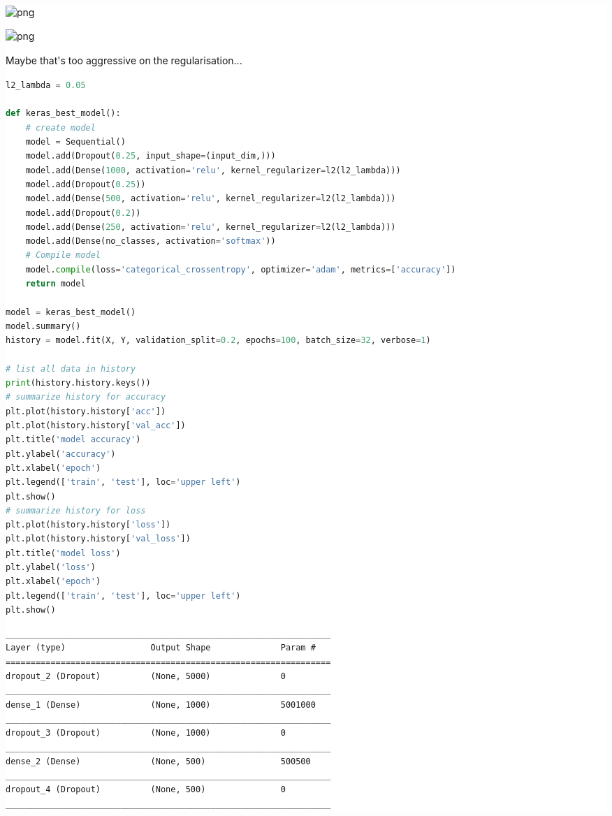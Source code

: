 

![png]({filename}/images/4C_output_18_1.png)



![png]({filename}/images/4C_output_18_2.png)


Maybe that's too aggressive on the regularisation...


```python
l2_lambda = 0.05

def keras_best_model():
    # create model
    model = Sequential()
    model.add(Dropout(0.25, input_shape=(input_dim,)))
    model.add(Dense(1000, activation='relu', kernel_regularizer=l2(l2_lambda)))
    model.add(Dropout(0.25))
    model.add(Dense(500, activation='relu', kernel_regularizer=l2(l2_lambda)))
    model.add(Dropout(0.2))
    model.add(Dense(250, activation='relu', kernel_regularizer=l2(l2_lambda)))
    model.add(Dense(no_classes, activation='softmax'))
    # Compile model
    model.compile(loss='categorical_crossentropy', optimizer='adam', metrics=['accuracy'])
    return model

model = keras_best_model()
model.summary()
history = model.fit(X, Y, validation_split=0.2, epochs=100, batch_size=32, verbose=1)

# list all data in history
print(history.history.keys())
# summarize history for accuracy
plt.plot(history.history['acc'])
plt.plot(history.history['val_acc'])
plt.title('model accuracy')
plt.ylabel('accuracy')
plt.xlabel('epoch')
plt.legend(['train', 'test'], loc='upper left')
plt.show()
# summarize history for loss
plt.plot(history.history['loss'])
plt.plot(history.history['val_loss'])
plt.title('model loss')
plt.ylabel('loss')
plt.xlabel('epoch')
plt.legend(['train', 'test'], loc='upper left')
plt.show()
```

    _________________________________________________________________
    Layer (type)                 Output Shape              Param #   
    =================================================================
    dropout_2 (Dropout)          (None, 5000)              0         
    _________________________________________________________________
    dense_1 (Dense)              (None, 1000)              5001000   
    _________________________________________________________________
    dropout_3 (Dropout)          (None, 1000)              0         
    _________________________________________________________________
    dense_2 (Dense)              (None, 500)               500500    
    _________________________________________________________________
    dropout_4 (Dropout)          (None, 500)               0         
    _________________________________________________________________
